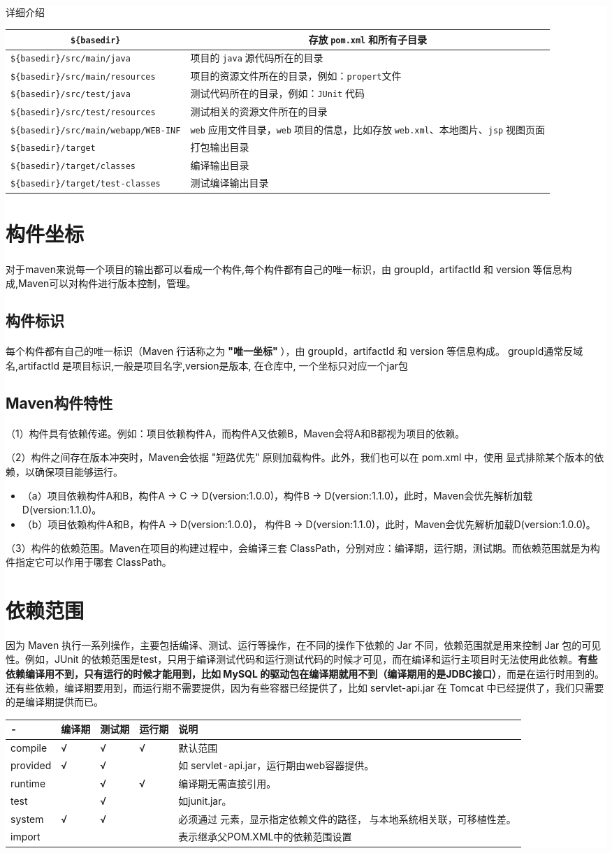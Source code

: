 详细介绍

| `${basedir}`                         | 存放 `pom.xml` 和所有子目录                                  |
| ------------------------------------ | ------------------------------------------------------------ |
| `${basedir}/src/main/java`           | 项目的 `java` 源代码所在的目录                               |
| `${basedir}/src/main/resources`      | 项目的资源文件所在的目录，例如：`propert`文件                |
| `${basedir}/src/test/java`           | 测试代码所在的目录，例如：`JUnit` 代码                       |
| `${basedir}/src/test/resources`      | 测试相关的资源文件所在的目录                                 |
| `${basedir}/src/main/webapp/WEB-INF` | `web` 应用文件目录，`web` 项目的信息，比如存放 `web.xml`、本地图片、`jsp` 视图页面 |
| `${basedir}/target`                  | 打包输出目录                                                 |
| `${basedir}/target/classes`          | 编译输出目录                                                 |
| `${basedir}/target/test-classes`     | 测试编译输出目录                                             |

# 构件坐标

对于maven来说每一个项目的输出都可以看成一个构件,每个构件都有自己的唯一标识，由 groupId，artifactId 和 version 等信息构成,Maven可以对构件进行版本控制，管理。

## 构件标识

每个构件都有自己的唯一标识（Maven 行话称之为 **"唯一坐标"** ），由 groupId，artifactId 和 version 等信息构成。  groupId通常反域名,artifactId 是项目标识,一般是项目名字,version是版本, 在仓库中, 一个坐标只对应一个jar包

## Maven构件特性

（1）构件具有依赖传递。例如：项目依赖构件A，而构件A又依赖B，Maven会将A和B都视为项目的依赖。

（2）构件之间存在版本冲突时，Maven会依据 "短路优先" 原则加载构件。此外，我们也可以在 pom.xml 中，使用 <exclusions></exclusions>显式排除某个版本的依赖，以确保项目能够运行。

- （a）项目依赖构件A和B，构件A → C → D(version:1.0.0)，构件B → D(version:1.1.0)，此时，Maven会优先解析加载D(version:1.1.0)。
- （b）项目依赖构件A和B，构件A → D(version:1.0.0)， 构件B → D(version:1.1.0)，此时，Maven会优先解析加载D(version:1.0.0)。

（3）构件的依赖范围。Maven在项目的构建过程中，会编译三套 ClassPath，分别对应：编译期，运行期，测试期。而依赖范围就是为构件指定它可以作用于哪套 ClassPath。

# 依赖范围

因为 Maven 执行一系列操作，主要包括编译、测试、运行等操作，在不同的操作下依赖的 Jar 不同，依赖范围就是用来控制 Jar 包的可见性。例如，JUnit 的依赖范围是test，只用于编译测试代码和运行测试代码的时候才可见，而在编译和运行主项目时无法使用此依赖。**有些依赖编译用不到，只有运行的时候才能用到，比如 MySQL 的驱动包在编译期就用不到（编译期用的是JDBC接口）**，而是在运行时用到的。还有些依赖，编译期要用到，而运行期不需要提供，因为有些容器已经提供了，比如 servlet-api.jar 在 Tomcat 中已经提供了，我们只需要的是编译期提供而已。

| -        | 编译期 | 测试期 | 运行期 | 说明                                                         |
| :------- | :----- | :----- | :----- | :----------------------------------------------------------- |
| compile  | √      | √      | √      | 默认范围                                                     |
| provided | √      | √      |        | 如 servlet-api.jar，运行期由web容器提供。                    |
| runtime  |        | √      | √      | 编译期无需直接引用。                                         |
| test     |        | √      |        | 如junit.jar。                                                |
| system   | √      | √      |        | 必须通过 <systemPath></systemPath> 元素，显示指定依赖文件的路径， 与本地系统相关联，可移植性差。 |
| import   |        |        |        | 表示继承父POM.XML中的依赖范围设置                            |
